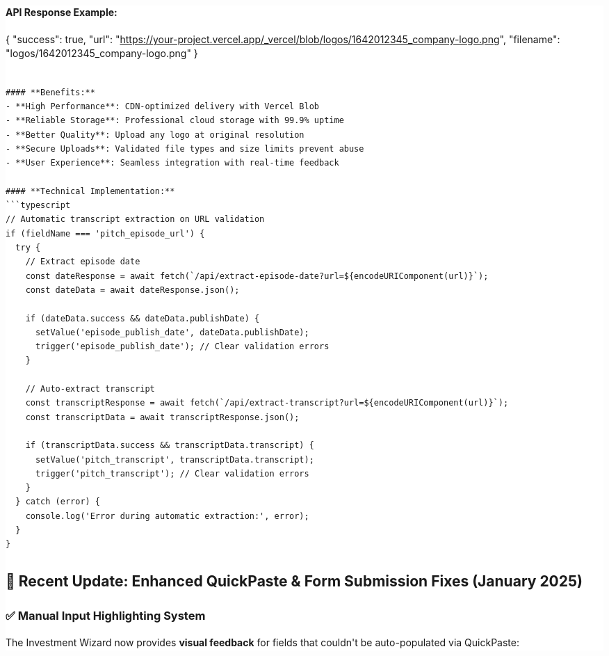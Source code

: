 #### **API Response Example:**
{
  "success": true,
  "url": "https://your-project.vercel.app/_vercel/blob/logos/1642012345_company-logo.png",
  "filename": "logos/1642012345_company-logo.png"
}
```

#### **Benefits:**
- **High Performance**: CDN-optimized delivery with Vercel Blob
- **Reliable Storage**: Professional cloud storage with 99.9% uptime
- **Better Quality**: Upload any logo at original resolution
- **Secure Uploads**: Validated file types and size limits prevent abuse
- **User Experience**: Seamless integration with real-time feedback

#### **Technical Implementation:**
```typescript
// Automatic transcript extraction on URL validation
if (fieldName === 'pitch_episode_url') {
  try {
    // Extract episode date
    const dateResponse = await fetch(`/api/extract-episode-date?url=${encodeURIComponent(url)}`);
    const dateData = await dateResponse.json();
    
    if (dateData.success && dateData.publishDate) {
      setValue('episode_publish_date', dateData.publishDate);
      trigger('episode_publish_date'); // Clear validation errors
    }

    // Auto-extract transcript
    const transcriptResponse = await fetch(`/api/extract-transcript?url=${encodeURIComponent(url)}`);
    const transcriptData = await transcriptResponse.json();
    
    if (transcriptData.success && transcriptData.transcript) {
      setValue('pitch_transcript', transcriptData.transcript);
      trigger('pitch_transcript'); // Clear validation errors
    }
  } catch (error) {
    console.log('Error during automatic extraction:', error);
  }
}
```

## 🎯 **Recent Update: Enhanced QuickPaste & Form Submission Fixes (January 2025)**

### **✅ Manual Input Highlighting System**

The Investment Wizard now provides **visual feedback** for fields that couldn't be auto-populated via QuickPaste:
